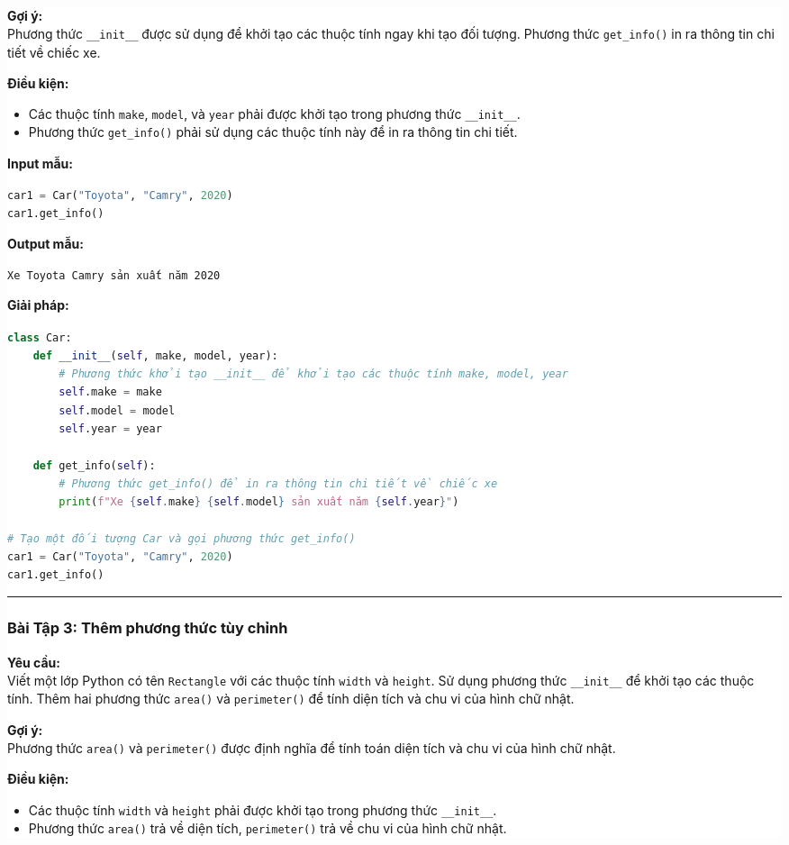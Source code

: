 **Gợi ý:**  
Phương thức `__init__` được sử dụng để khởi tạo các thuộc tính ngay khi tạo đối tượng. Phương thức `get_info()` in ra thông tin chi tiết về chiếc xe.

**Điều kiện:**

- Các thuộc tính `make`, `model`, và `year` phải được khởi tạo trong phương thức `__init__`.
- Phương thức `get_info()` phải sử dụng các thuộc tính này để in ra thông tin chi tiết.

**Input mẫu:**

```python
car1 = Car("Toyota", "Camry", 2020)
car1.get_info()
```

**Output mẫu:**

```
Xe Toyota Camry sản xuất năm 2020
```

**Giải pháp:**

```python
class Car:
    def __init__(self, make, model, year):
        # Phương thức khởi tạo __init__ để khởi tạo các thuộc tính make, model, year
        self.make = make
        self.model = model
        self.year = year

    def get_info(self):
        # Phương thức get_info() để in ra thông tin chi tiết về chiếc xe
        print(f"Xe {self.make} {self.model} sản xuất năm {self.year}")

# Tạo một đối tượng Car và gọi phương thức get_info()
car1 = Car("Toyota", "Camry", 2020)
car1.get_info()
```

---

### Bài Tập 3: Thêm phương thức tùy chỉnh

**Yêu cầu:**  
Viết một lớp Python có tên `Rectangle` với các thuộc tính `width` và `height`. Sử dụng phương thức `__init__` để khởi tạo các thuộc tính. Thêm hai phương thức `area()` và `perimeter()` để tính diện tích và chu vi của hình chữ nhật.

**Gợi ý:**  
Phương thức `area()` và `perimeter()` được định nghĩa để tính toán diện tích và chu vi của hình chữ nhật.

**Điều kiện:**

- Các thuộc tính `width` và `height` phải được khởi tạo trong phương thức `__init__`.
- Phương thức `area()` trả về diện tích, `perimeter()` trả về chu vi của hình chữ nhật.
